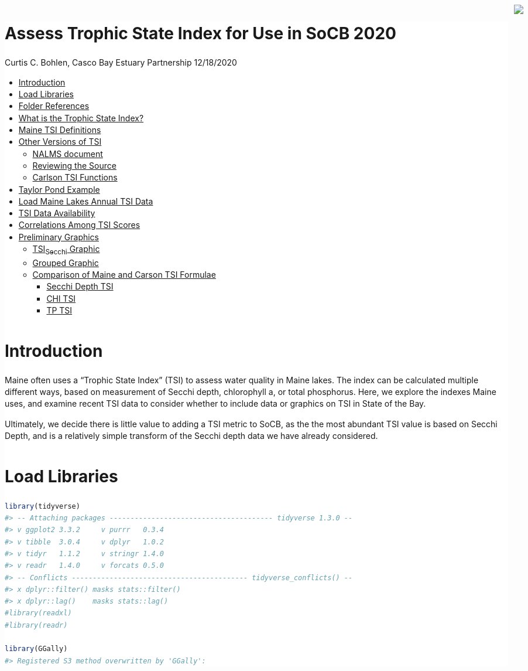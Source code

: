 Assess Trophic State Index for Use in SoCB 2020
================
Curtis C. Bohlen, Casco Bay Estuary Partnership
12/18/2020

  - [Introduction](#introduction)
  - [Load Libraries](#load-libraries)
  - [Folder References](#folder-references)
  - [What is the Trophic State Index?](#what-is-the-trophic-state-index)
  - [Maine TSI Definitions](#maine-tsi-definitions)
  - [Other Versions of TSI](#other-versions-of-tsi)
      - [NALMS document](#nalms-document)
      - [Reviewing the Source](#reviewing-the-source)
      - [Carlson TSI Functions](#carlson-tsi-functions)
  - [Taylor Pond Example](#taylor-pond-example)
  - [Load Maine Lakes Annual TSI
    Data](#load-maine-lakes-annual-tsi-data)
  - [TSI Data Availability](#tsi-data-availability)
  - [Correlations Among TSI Scores](#correlations-among-tsi-scores)
  - [Preliminary Graphics](#preliminary-graphics)
      - [TSI<sub>Secchi</sub> Graphic](#tsisecchi-graphic)
      - [Grouped Graphic](#grouped-graphic)
      - [Comparison of Maine and Carson TSI
        Formulae](#comparison-of-maine-and-carson-tsi-formulae)
          - [Secchi Depth TSI](#secchi-depth-tsi)
          - [CHl TSI](#chl-tsi)
          - [TP TSI](#tp-tsi)

<img
  src="https://www.cascobayestuary.org/wp-content/uploads/2014/04/logo_sm.jpg"
  style="position:absolute;top:10px;right:50px;" />

# Introduction

Maine often uses a “Trophic State Index” (TSI) to assess water quality
in Maine lakes. The index can be calculated multiple different ways,
based on measurement of Secchi depth, chlorophyll a, or total
phosphorus. Here, we explore the indexes Maine uses, and examine recent
TSI data to consider whether to include data or graphics on TSI in State
of the Bay.

Ultimately, we decide there is little value to adding a TSI metric to
SoCB, as the the most abundant TSI value is based on Secchi Depth, and
is a relatively simple transform of the Secchi depth data we have
already considered.

# Load Libraries

``` r
library(tidyverse)
#> -- Attaching packages --------------------------------------- tidyverse 1.3.0 --
#> v ggplot2 3.3.2     v purrr   0.3.4
#> v tibble  3.0.4     v dplyr   1.0.2
#> v tidyr   1.1.2     v stringr 1.4.0
#> v readr   1.4.0     v forcats 0.5.0
#> -- Conflicts ------------------------------------------ tidyverse_conflicts() --
#> x dplyr::filter() masks stats::filter()
#> x dplyr::lag()    masks stats::lag()
#library(readxl)
#library(readr)

library(GGally)
#> Registered S3 method overwritten by 'GGally':
```
